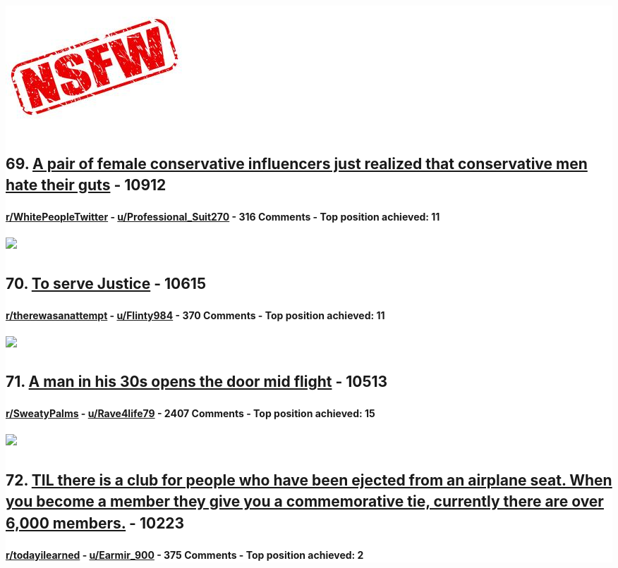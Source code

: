 <a href="https://v.redd.it/galz70e2pcrc1"><img src="https://github.com/mgerb/top-of-reddit/raw/master/nsfw.jpg"></img></a>

## 69. [A pair of female conservative influencers just realized that conservative men hate their guts](http://reddit.com/r/WhitePeopleTwitter/comments/1bqtl4x/a_pair_of_female_conservative_influencers_just/) - 10912
#### [r/WhitePeopleTwitter](http://reddit.com/r/WhitePeopleTwitter) - [u/Professional_Suit270](http://reddit.com/u/Professional_Suit270) - 316 Comments - Top position achieved: 11

<a href="https://i.redd.it/870x5dfeuarc1.png"><img src="https://b.thumbs.redditmedia.com/XXiARHfw449A9PlH6Jpi-MG6LC_Qemdm7ymW9j4SIDw.jpg"></img></a>

## 70. [To serve Justice](http://reddit.com/r/therewasanattempt/comments/1bql089/to_serve_justice/) - 10615
#### [r/therewasanattempt](http://reddit.com/r/therewasanattempt) - [u/Flinty984](http://reddit.com/u/Flinty984) - 370 Comments - Top position achieved: 11

<a href="https://i.redd.it/i3e715n5s8rc1.jpeg"><img src="https://b.thumbs.redditmedia.com/1eMTSJUVsiXNy4it-epdxE1zLPYNXRr8tyTm7CE0xVM.jpg"></img></a>

## 71. [A man in his 30s opens the door mid flight](http://reddit.com/r/SweatyPalms/comments/1bqzavw/a_man_in_his_30s_opens_the_door_mid_flight/) - 10513
#### [r/SweatyPalms](http://reddit.com/r/SweatyPalms) - [u/Rave4life79](http://reddit.com/u/Rave4life79) - 2407 Comments - Top position achieved: 15

<a href="https://v.redd.it/is3pqehh8crc1"><img src="https://external-preview.redd.it/cTlkZDRueWc4Y3JjMewyCbVkP_5qbH20Iv4IPg6pXIzzRbtlwMcx8cGicszN.png?width=140&amp;height=140&amp;crop=140:140,smart&amp;format=jpg&amp;v=enabled&amp;lthumb=true&amp;s=2b0290dd790cda71ad1624df11614e40cf922858"></img></a>

## 72. [TIL there is a club for people who have been ejected from an airplane seat. When you become a member they give you a commemorative tie, currently there are over 6,000 members.](http://reddit.com/r/todayilearned/comments/1br0798/til_there_is_a_club_for_people_who_have_been/) - 10223
#### [r/todayilearned](http://reddit.com/r/todayilearned) - [u/Earmir_900](http://reddit.com/u/Earmir_900) - 375 Comments - Top position achieved: 2
